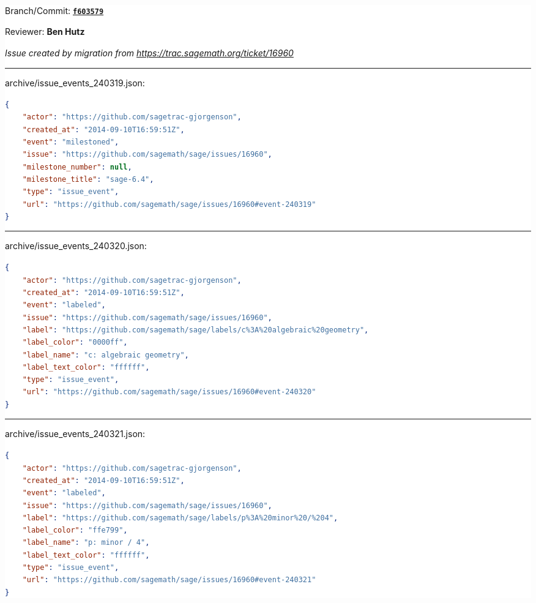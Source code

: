 Branch/Commit: **[`f603579`](https://github.com/sagemath/sagetrac-mirror/commit/f60357916a09ceaf9db164c856fc1d64b773671e)**

Reviewer: **Ben Hutz**

_Issue created by migration from https://trac.sagemath.org/ticket/16960_





---

archive/issue_events_240319.json:
```json
{
    "actor": "https://github.com/sagetrac-gjorgenson",
    "created_at": "2014-09-10T16:59:51Z",
    "event": "milestoned",
    "issue": "https://github.com/sagemath/sage/issues/16960",
    "milestone_number": null,
    "milestone_title": "sage-6.4",
    "type": "issue_event",
    "url": "https://github.com/sagemath/sage/issues/16960#event-240319"
}
```



---

archive/issue_events_240320.json:
```json
{
    "actor": "https://github.com/sagetrac-gjorgenson",
    "created_at": "2014-09-10T16:59:51Z",
    "event": "labeled",
    "issue": "https://github.com/sagemath/sage/issues/16960",
    "label": "https://github.com/sagemath/sage/labels/c%3A%20algebraic%20geometry",
    "label_color": "0000ff",
    "label_name": "c: algebraic geometry",
    "label_text_color": "ffffff",
    "type": "issue_event",
    "url": "https://github.com/sagemath/sage/issues/16960#event-240320"
}
```



---

archive/issue_events_240321.json:
```json
{
    "actor": "https://github.com/sagetrac-gjorgenson",
    "created_at": "2014-09-10T16:59:51Z",
    "event": "labeled",
    "issue": "https://github.com/sagemath/sage/issues/16960",
    "label": "https://github.com/sagemath/sage/labels/p%3A%20minor%20/%204",
    "label_color": "ffe799",
    "label_name": "p: minor / 4",
    "label_text_color": "ffffff",
    "type": "issue_event",
    "url": "https://github.com/sagemath/sage/issues/16960#event-240321"
}
```
